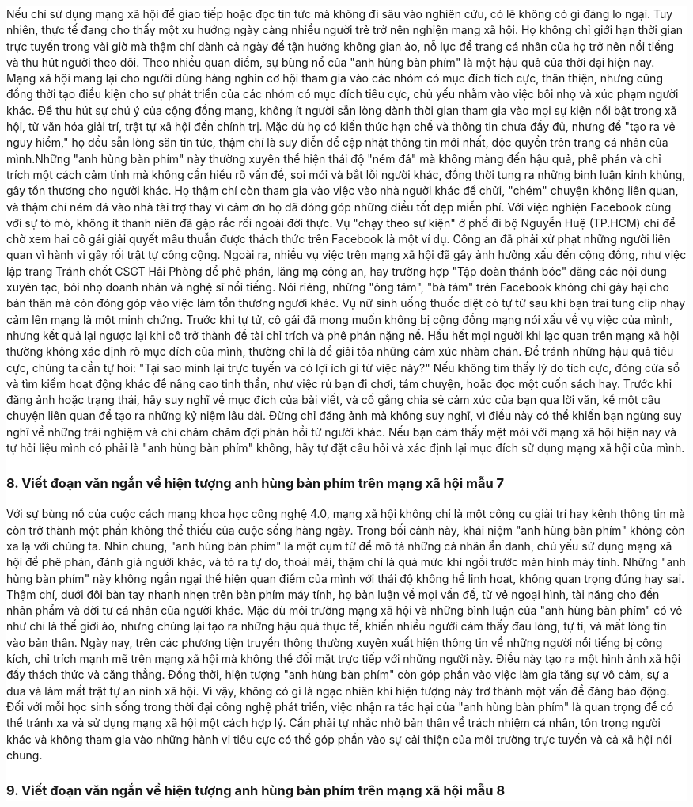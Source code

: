 Nếu chỉ sử dụng mạng xã hội để giao tiếp hoặc đọc tin tức mà không đi sâu vào nghiên cứu, có lẽ không có gì đáng lo ngại. Tuy nhiên, thực tế đang cho thấy một xu hướng ngày càng nhiều người trẻ trở nên nghiện mạng xã hội. Họ không chỉ giới hạn thời gian trực tuyến trong vài giờ mà thậm chí dành cả ngày để tận hưởng không gian ảo, nỗ lực để trang cá nhân của họ trở nên nổi tiếng và thu hút người theo dõi. Theo nhiều quan điểm, sự bùng nổ của "anh hùng  bàn phím" là một hậu quả của thời đại hiện nay. Mạng xã hội mang lại cho người dùng hàng nghìn cơ hội tham gia vào các nhóm có mục đích tích cực, thân thiện, nhưng cũng đồng thời tạo điều kiện cho sự phát triển của các nhóm có mục đích tiêu cực, chủ yếu nhằm vào việc bôi nhọ và xúc phạm người khác. Để thu hút sự chú ý của cộng đồng mạng, không ít người sẵn lòng dành thời gian tham gia vào mọi sự kiện nổi bật trong xã hội, từ văn hóa giải trí, trật tự xã hội đến chính trị. Mặc dù họ có kiến thức hạn chế và thông tin chưa đầy đủ, nhưng để "tạo ra vẻ nguy hiểm," họ đều sẵn lòng săn tin tức, thậm chí là suy diễn để cập nhật thông tin mới nhất, độc quyền trên trang cá nhân của mình.Những "anh hùng bàn phím" này thường xuyên thể hiện thái độ "ném đá" mà không màng đến hậu quả, phê phán và chỉ trích một cách cảm tính mà không cần hiểu rõ vấn đề, soi mói và bắt lỗi người khác, đồng thời tung ra những bình luận kinh khủng, gây tổn thương cho người khác. Họ thậm chí còn tham gia vào việc vào nhà người khác để chửi, "chém" chuyện không liên quan, và thậm chí ném đá vào nhà tài trợ thay vì cảm ơn họ đã đóng góp những điều tốt đẹp miễn phí. Với việc nghiện Facebook cùng với sự tò mò, không ít thanh niên đã gặp rắc rối ngoài đời thực. Vụ "chạy theo sự kiện" ở phố đi bộ Nguyễn Huệ \(TP.HCM\) chỉ để chờ xem hai cô gái giải quyết mâu thuẫn được thách thức trên Facebook là một ví dụ. Công an đã phải xử phạt những người liên quan vì hành vi gây rối trật tự công cộng. Ngoài ra, nhiều vụ việc trên mạng xã hội đã gây ảnh hưởng xấu đến cộng đồng, như việc lập trang Tránh chốt CSGT Hải Phòng để phê phán, lăng mạ công an, hay trường hợp "Tập đoàn thánh bóc" đăng các nội dung xuyên tạc, bôi nhọ doanh nhân và nghệ sĩ nổi tiếng. Nói riêng, những "ông tám", "bà tám" trên Facebook không chỉ gây hại cho bản thân mà còn đóng góp vào việc làm tổn thương người khác. Vụ nữ sinh uống thuốc diệt cỏ tự tử sau khi bạn trai tung clip nhạy cảm lên mạng là một minh chứng. Trước khi tự tử, cô gái đã mong muốn không bị cộng đồng mạng nói xấu về vụ việc của mình, nhưng kết quả lại ngược lại khi cô trở thành đề tài chỉ trích và phê phán nặng nề. Hầu hết mọi người khi lạc quan trên mạng xã hội thường không xác định rõ mục đích của mình, thường chỉ là để giải tỏa những cảm xúc nhàm chán. Để tránh những hậu quả tiêu cực, chúng ta cần tự hỏi: "Tại sao mình lại trực tuyến và có lợi ích gì từ việc này?" Nếu không tìm thấy lý do tích cực, đóng cửa sổ và tìm kiếm hoạt động khác để nâng cao tinh thần, như việc rủ bạn đi chơi, tám chuyện, hoặc đọc một cuốn sách hay. Trước khi đăng ảnh hoặc trạng thái, hãy suy nghĩ về mục đích của bài viết, và cố gắng chia sẻ cảm xúc của bạn qua lời văn, kể một câu chuyện liên quan để tạo ra những kỷ niệm lâu dài. Đừng chỉ đăng ảnh mà không suy nghĩ, vì điều này có thể khiến bạn ngừng suy nghĩ về những trải nghiệm và chỉ chăm chăm đợi phản hồi từ người khác. Nếu bạn cảm thấy mệt mỏi với mạng xã hội hiện nay và tự hỏi liệu mình có phải là "anh hùng  bàn phím" không, hãy tự đặt câu hỏi và xác định lại mục đích sử dụng mạng xã hội của mình.
### 8\. Viết đoạn văn ngắn về hiện tượng anh hùng bàn phím trên mạng xã hội mẫu 7
Với sự bùng nổ của cuộc cách mạng khoa học công nghệ 4.0, mạng xã hội không chỉ là một công cụ giải trí hay kênh thông tin mà còn trở thành một phần không thể thiếu của cuộc sống hàng ngày. Trong bối cảnh này, khái niệm "anh hùng bàn phím" không còn xa lạ với chúng ta. Nhìn chung, "anh hùng bàn phím" là một cụm từ để mô tả những cá nhân ẩn danh, chủ yếu sử dụng mạng xã hội để phê phán, đánh giá người khác, và tỏ ra tự do, thoải mái, thậm chí là quá mức khi ngồi trước màn hình  máy tính.
Những "anh hùng bàn phím" này không ngần ngại thể hiện quan điểm của mình với thái độ không hề linh hoạt, không quan trọng đúng hay sai. Thậm chí, dưới đôi bàn tay nhanh nhẹn trên bàn phím máy tính, họ bàn luận về mọi vấn đề, từ vẻ ngoại hình, tài năng cho đến nhân phẩm và đời tư cá nhân của người khác. Mặc dù môi trường mạng xã hội và những bình luận của "anh hùng bàn phím" có vẻ như chỉ là thế giới ảo, nhưng chúng lại tạo ra những hậu quả thực tế, khiến nhiều người cảm thấy đau lòng, tự ti, và mất lòng tin vào bản thân.
Ngày nay, trên các phương tiện truyền thông thường xuyên xuất hiện thông tin về những người nổi tiếng bị công kích, chỉ trích mạnh mẽ trên mạng xã hội mà không thể đối mặt trực tiếp với những người này. Điều này tạo ra một hình ảnh xã hội đầy thách thức và căng thẳng. Đồng thời, hiện tượng "anh hùng bàn phím" còn góp phần vào việc làm gia tăng sự vô cảm, sự a dua và làm mất trật tự an ninh xã hội.
Vì vậy, không có gì là ngạc nhiên khi hiện tượng này trở thành một vấn đề đáng báo động. Đối với mỗi học sinh sống trong thời đại công nghệ phát triển, việc nhận ra tác hại của "anh hùng bàn phím" là quan trọng để có thể tránh xa và sử dụng mạng xã hội một cách hợp lý. Cần phải tự nhắc nhở bản thân về trách nhiệm cá nhân, tôn trọng người khác và không tham gia vào những hành vi tiêu cực có thể góp phần vào sự cải thiện của môi trường trực tuyến và cả xã hội nói chung.
### 9\. Viết đoạn văn ngắn về hiện tượng anh hùng bàn phím trên mạng xã hội mẫu 8